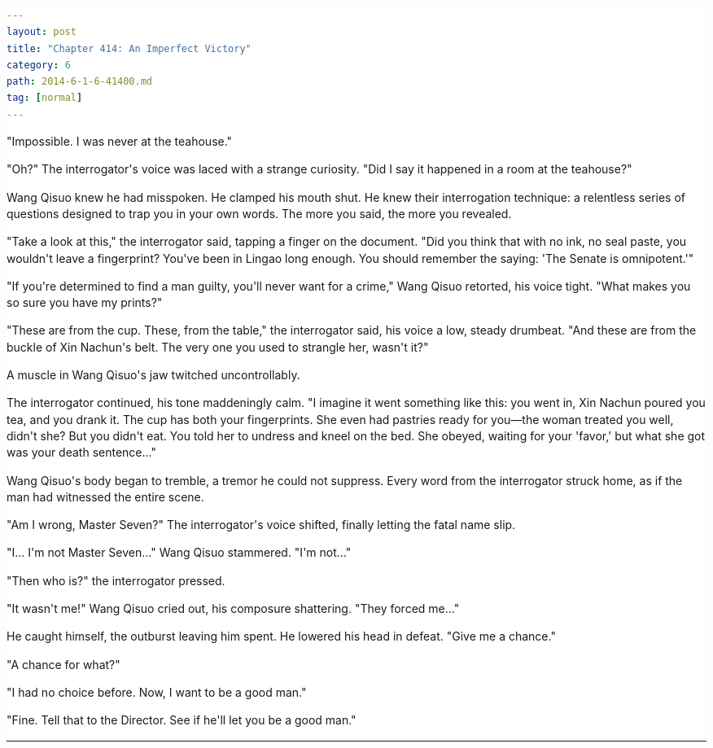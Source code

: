 ```yaml
---
layout: post
title: "Chapter 414: An Imperfect Victory"
category: 6
path: 2014-6-1-6-41400.md
tag: [normal]
---
```


"Impossible. I was never at the teahouse."

"Oh?" The interrogator's voice was laced with a strange curiosity. "Did I say it happened in a room at the teahouse?"

Wang Qisuo knew he had misspoken. He clamped his mouth shut. He knew their interrogation technique: a relentless series of questions designed to trap you in your own words. The more you said, the more you revealed.

"Take a look at this," the interrogator said, tapping a finger on the document. "Did you think that with no ink, no seal paste, you wouldn't leave a fingerprint? You've been in Lingao long enough. You should remember the saying: 'The Senate is omnipotent.'"

"If you're determined to find a man guilty, you'll never want for a crime," Wang Qisuo retorted, his voice tight. "What makes you so sure you have my prints?"

"These are from the cup. These, from the table," the interrogator said, his voice a low, steady drumbeat. "And these are from the buckle of Xin Nachun's belt. The very one you used to strangle her, wasn't it?"

A muscle in Wang Qisuo's jaw twitched uncontrollably.

The interrogator continued, his tone maddeningly calm. "I imagine it went something like this: you went in, Xin Nachun poured you tea, and you drank it. The cup has both your fingerprints. She even had pastries ready for you—the woman treated you well, didn't she? But you didn't eat. You told her to undress and kneel on the bed. She obeyed, waiting for your 'favor,' but what she got was your death sentence..."

Wang Qisuo's body began to tremble, a tremor he could not suppress. Every word from the interrogator struck home, as if the man had witnessed the entire scene.

"Am I wrong, Master Seven?" The interrogator's voice shifted, finally letting the fatal name slip.

"I... I'm not Master Seven..." Wang Qisuo stammered. "I'm not..."

"Then who is?" the interrogator pressed.

"It wasn't me!" Wang Qisuo cried out, his composure shattering. "They forced me..."

He caught himself, the outburst leaving him spent. He lowered his head in defeat. "Give me a chance."

"A chance for what?"

"I had no choice before. Now, I want to be a good man."

"Fine. Tell that to the Director. See if he'll let you be a good man."

***
